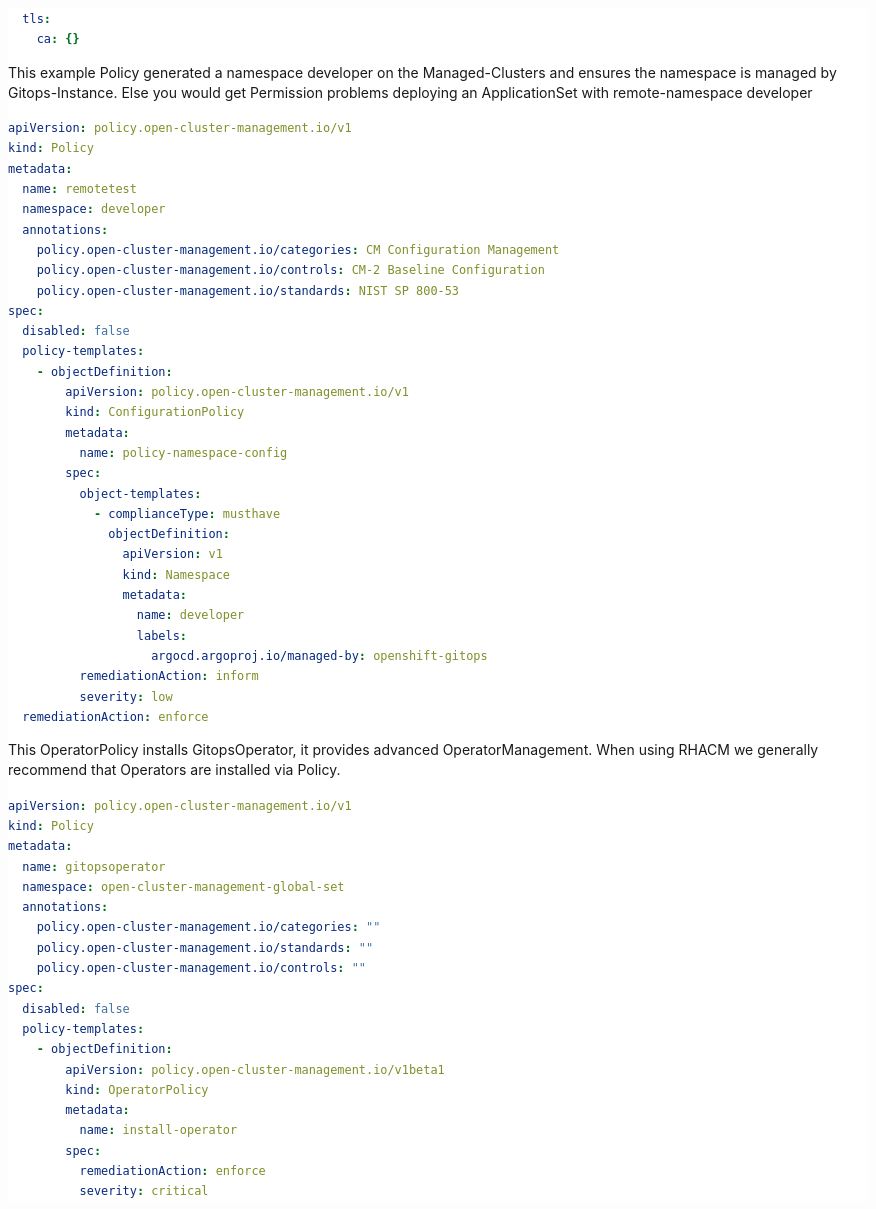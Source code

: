 ```yaml
  tls:
    ca: {}
```

This example Policy generated a namespace developer on the Managed-Clusters and ensures the namespace is managed by Gitops-Instance.
Else you would get Permission problems deploying an ApplicationSet with remote-namespace developer


```yaml
apiVersion: policy.open-cluster-management.io/v1
kind: Policy
metadata:
  name: remotetest
  namespace: developer
  annotations:
    policy.open-cluster-management.io/categories: CM Configuration Management
    policy.open-cluster-management.io/controls: CM-2 Baseline Configuration
    policy.open-cluster-management.io/standards: NIST SP 800-53
spec:
  disabled: false
  policy-templates:
    - objectDefinition:
        apiVersion: policy.open-cluster-management.io/v1
        kind: ConfigurationPolicy
        metadata:
          name: policy-namespace-config
        spec:
          object-templates:
            - complianceType: musthave
              objectDefinition:
                apiVersion: v1
                kind: Namespace
                metadata:
                  name: developer
                  labels:
                    argocd.argoproj.io/managed-by: openshift-gitops
          remediationAction: inform
          severity: low
  remediationAction: enforce
  ```
This OperatorPolicy installs GitopsOperator, it provides advanced OperatorManagement.  When using RHACM we generally recommend that Operators are installed via Policy.

```yaml
apiVersion: policy.open-cluster-management.io/v1
kind: Policy
metadata:
  name: gitopsoperator
  namespace: open-cluster-management-global-set
  annotations:
    policy.open-cluster-management.io/categories: ""
    policy.open-cluster-management.io/standards: ""
    policy.open-cluster-management.io/controls: ""
spec:
  disabled: false
  policy-templates:
    - objectDefinition:
        apiVersion: policy.open-cluster-management.io/v1beta1
        kind: OperatorPolicy
        metadata:
          name: install-operator
        spec:
          remediationAction: enforce
          severity: critical
```